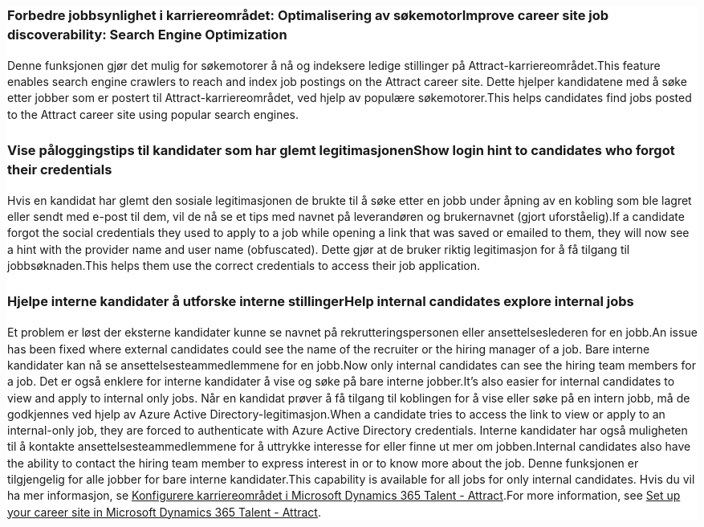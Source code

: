
### <a name="improve-career-site-job-discoverability-search-engine-optimization"></a><span data-ttu-id="b4122-110">Forbedre jobbsynlighet i karriereområdet: Optimalisering av søkemotor</span><span class="sxs-lookup"><span data-stu-id="b4122-110">Improve career site job discoverability: Search Engine Optimization</span></span>
<span data-ttu-id="b4122-111">Denne funksjonen gjør det mulig for søkemotorer å nå og indeksere ledige stillinger på Attract-karriereområdet.</span><span class="sxs-lookup"><span data-stu-id="b4122-111">This feature enables search engine crawlers to reach and index job postings on the Attract career site.</span></span> <span data-ttu-id="b4122-112">Dette hjelper kandidatene med å søke etter jobber som er postert til Attract-karriereområdet, ved hjelp av populære søkemotorer.</span><span class="sxs-lookup"><span data-stu-id="b4122-112">This helps candidates find jobs posted to the Attract career site using popular search engines.</span></span>

### <a name="show-login-hint-to-candidates-who-forgot-their-credentials"></a><span data-ttu-id="b4122-113">Vise påloggingstips til kandidater som har glemt legitimasjonen</span><span class="sxs-lookup"><span data-stu-id="b4122-113">Show login hint to candidates who forgot their credentials</span></span>
<span data-ttu-id="b4122-114">Hvis en kandidat har glemt den sosiale legitimasjonen de brukte til å søke etter en jobb under åpning av en kobling som ble lagret eller sendt med e-post til dem, vil de nå se et tips med navnet på leverandøren og brukernavnet (gjort uforståelig).</span><span class="sxs-lookup"><span data-stu-id="b4122-114">If a candidate forgot the social credentials they used to apply to a job while opening a link that was saved or emailed to them, they will now see a hint with the provider name and user name (obfuscated).</span></span> <span data-ttu-id="b4122-115">Dette gjør at de bruker riktig legitimasjon for å få tilgang til jobbsøknaden.</span><span class="sxs-lookup"><span data-stu-id="b4122-115">This helps them use the correct credentials to access their job application.</span></span>

### <a name="help-internal-candidates-explore-internal-jobs"></a><span data-ttu-id="b4122-116">Hjelpe interne kandidater å utforske interne stillinger</span><span class="sxs-lookup"><span data-stu-id="b4122-116">Help internal candidates explore internal jobs</span></span>
<span data-ttu-id="b4122-117">Et problem er løst der eksterne kandidater kunne se navnet på rekrutteringspersonen eller ansettelseslederen for en jobb.</span><span class="sxs-lookup"><span data-stu-id="b4122-117">An issue has been fixed where external candidates could see the name of the recruiter or the hiring manager of a job.</span></span> <span data-ttu-id="b4122-118">Bare interne kandidater kan nå se ansettelsesteammedlemmene for en jobb.</span><span class="sxs-lookup"><span data-stu-id="b4122-118">Now only internal candidates can see the hiring team members for a job.</span></span> <span data-ttu-id="b4122-119">Det er også enklere for interne kandidater å vise og søke på bare interne jobber.</span><span class="sxs-lookup"><span data-stu-id="b4122-119">It’s also easier for internal candidates to view and apply to internal only jobs.</span></span> <span data-ttu-id="b4122-120">Når en kandidat prøver å få tilgang til koblingen for å vise eller søke på en intern jobb, må de godkjennes ved hjelp av Azure Active Directory-legitimasjon.</span><span class="sxs-lookup"><span data-stu-id="b4122-120">When a candidate tries to access the link to view or apply to an internal-only job, they are forced to authenticate with Azure Active Directory credentials.</span></span> <span data-ttu-id="b4122-121">Interne kandidater har også muligheten til å kontakte ansettelsesteammedlemmene for å uttrykke interesse for eller finne ut mer om jobben.</span><span class="sxs-lookup"><span data-stu-id="b4122-121">Internal candidates also have the ability to contact the hiring team member to express interest in or to know more about the job.</span></span> <span data-ttu-id="b4122-122">Denne funksjonen er tilgjengelig for alle jobber for bare interne kandidater.</span><span class="sxs-lookup"><span data-stu-id="b4122-122">This capability is available for all jobs for only internal candidates.</span></span> <span data-ttu-id="b4122-123">Hvis du vil ha mer informasjon, se [Konfigurere karriereområdet i Microsoft Dynamics 365 Talent - Attract](./career-site.md).</span><span class="sxs-lookup"><span data-stu-id="b4122-123">For more information, see [Set up your career site in Microsoft Dynamics 365 Talent - Attract](./career-site.md).</span></span>
